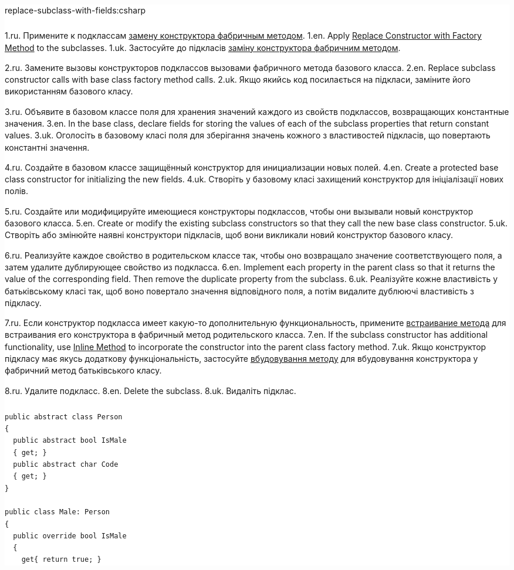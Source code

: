 replace-subclass-with-fields:csharp

###

1.ru. Примените к подклассам <a href="/replace-constructor-with-factory-method">замену конструктора фабричным методом</a>.
1.en. Apply <a href="/replace-constructor-with-factory-method">Replace Constructor with Factory Method</a> to the subclasses.
1.uk. Застосуйте до підкласів <a href="/replace-constructor-with-factory-method">заміну конструктора фабричним методом</a>.

2.ru. Замените вызовы конструкторов подклассов вызовами фабричного метода базового класса.
2.en. Replace subclass constructor calls with base class factory method calls.
2.uk. Якщо якийсь код посилається на підкласи, заміните його використанням базового класу.

3.ru. Объявите в базовом классе поля для хранения значений каждого из свойств подклассов, возвращающих константные значения.
3.en. In the base class, declare fields for storing the values of each of the subclass properties that return constant values.
3.uk. Оголосіть в базовому класі поля для зберігання значень кожного з властивостей підкласів, що повертають константні значення.

4.ru. Создайте в базовом классе защищённый конструктор для инициализации новых полей.
4.en. Create a protected base class constructor for initializing the new fields.
4.uk. Створіть у базовому класі захищений конструктор для ініціалізації нових полів.

5.ru. Создайте или модифицируйте имеющиеся конструкторы подклассов, чтобы они вызывали новый конструктор базового класса.
5.en. Create or modify the existing subclass constructors so that they call the new base class constructor.
5.uk. Створіть або змінюйте наявні конструктори підкласів, щоб вони викликали новий конструктор базового класу.

6.ru. Реализуйте каждое свойство в родительском классе так, чтобы оно возвращало значение соответствующего поля, а затем удалите дублирующее свойство из подкласса.
6.en. Implement each property in the parent class so that it returns the value of the corresponding field. Then remove the duplicate property from the subclass.
6.uk. Реалізуйте кожне властивість у батьківському класі так, щоб воно повертало значення відповідного поля, а потім видалите дублюючі властивість з підкласу.

7.ru. Если конструктор подкласса имеет какую-то дополнительную функциональность,  примените <a href="/inline-method">встраивание метода</a> для встраивания его конструктора в фабричный метод родительского класса.
7.en. If the subclass constructor has additional functionality, use <a href="/inline-method">Inline Method</a> to incorporate the constructor into the parent class factory method.
7.uk. Якщо конструктор підкласу має якусь додаткову функціональність, застосуйте <a href="/inline-method">вбудовування методу</a> для вбудовування конструктора у фабричний метод батьківського класу.

8.ru. Удалите подкласс.
8.en. Delete the subclass.
8.uk. Видаліть підклас.



###

```
public abstract class Person
{
  public abstract bool IsMale
  { get; }
  public abstract char Code
  { get; }
}

public class Male: Person
{
  public override bool IsMale
  {
    get{ return true; }
```